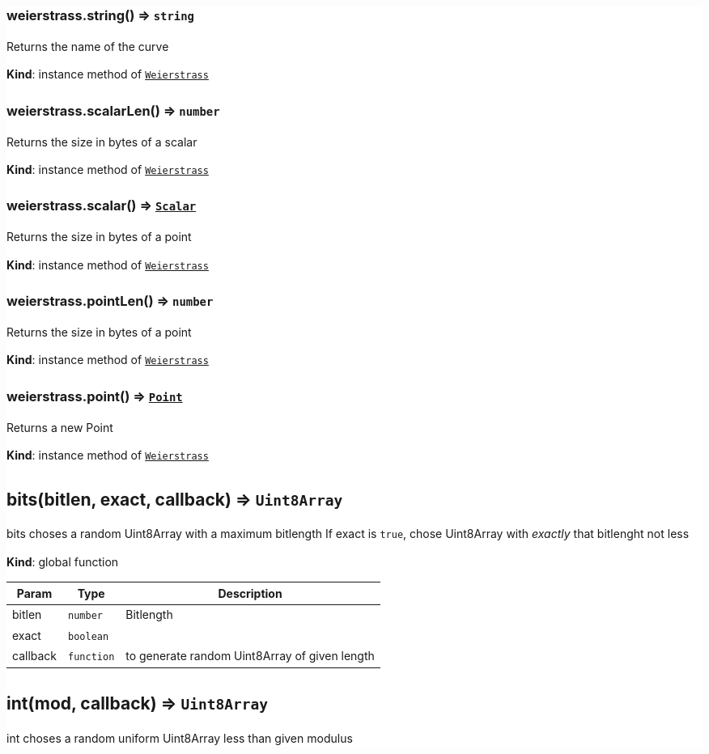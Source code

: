 <a name="Weierstrass+string"></a>

### weierstrass.string() ⇒ <code>string</code>
Returns the name of the curve

**Kind**: instance method of [<code>Weierstrass</code>](#Weierstrass)  
<a name="Weierstrass+scalarLen"></a>

### weierstrass.scalarLen() ⇒ <code>number</code>
Returns the size in bytes of a scalar

**Kind**: instance method of [<code>Weierstrass</code>](#Weierstrass)  
<a name="Weierstrass+scalar"></a>

### weierstrass.scalar() ⇒ [<code>Scalar</code>](#module_group/nist/scalar..Scalar)
Returns the size in bytes of a point

**Kind**: instance method of [<code>Weierstrass</code>](#Weierstrass)  
<a name="Weierstrass+pointLen"></a>

### weierstrass.pointLen() ⇒ <code>number</code>
Returns the size in bytes of a point

**Kind**: instance method of [<code>Weierstrass</code>](#Weierstrass)  
<a name="Weierstrass+point"></a>

### weierstrass.point() ⇒ [<code>Point</code>](#module_group/nist/point..Point)
Returns a new Point

**Kind**: instance method of [<code>Weierstrass</code>](#Weierstrass)  
<a name="bits"></a>

## bits(bitlen, exact, callback) ⇒ <code>Uint8Array</code>
bits choses a random Uint8Array with a maximum bitlength
If exact is `true`, chose Uint8Array with *exactly* that bitlenght not less

**Kind**: global function  

| Param | Type | Description |
| --- | --- | --- |
| bitlen | <code>number</code> | Bitlength |
| exact | <code>boolean</code> |  |
| callback | <code>function</code> | to generate random Uint8Array of given length |

<a name="int"></a>

## int(mod, callback) ⇒ <code>Uint8Array</code>
int choses a random uniform Uint8Array less than given modulus
